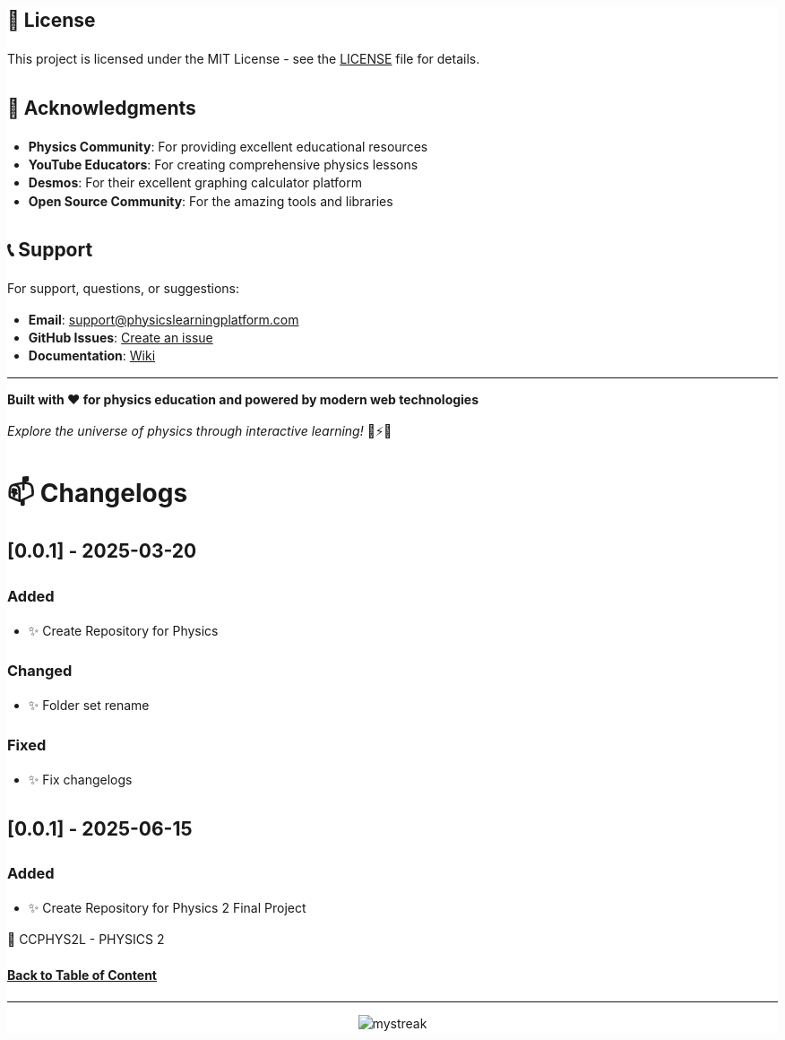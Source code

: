 ## 📄 License

This project is licensed under the MIT License - see the [LICENSE](LICENSE) file for details.

## 🙏 Acknowledgments

- **Physics Community**: For providing excellent educational resources
- **YouTube Educators**: For creating comprehensive physics lessons
- **Desmos**: For their excellent graphing calculator platform
- **Open Source Community**: For the amazing tools and libraries

## 📞 Support

For support, questions, or suggestions:
- **Email**: support@physicslearningplatform.com
- **GitHub Issues**: [Create an issue](https://github.com/your-username/physics-learning-platform/issues)
- **Documentation**: [Wiki](https://github.com/your-username/physics-learning-platform/wiki)

---

**Built with ❤️ for physics education and powered by modern web technologies**

*Explore the universe of physics through interactive learning!* 🌌⚡🔬


# 📫 Changelogs

## [0.0.1] - 2025-03-20     
### Added  
- ✨ Create Repository for Physics

### Changed
- ✨ Folder set rename

### Fixed 
- ✨ Fix changelogs

## [0.0.1] - 2025-06-15     
### Added  
- ✨ Create Repository for Physics 2 Final Project

💫 CCPHYS2L - PHYSICS 2


#### [Back to Table of Content](#ccphys1l)


---
<p align="center">
<img src="https://readme-typing-svg.demolab.com/?lines=Thanks+For+Visiting+Enjoy+Your+Day+~!;" alt="mystreak"/>
</p>
